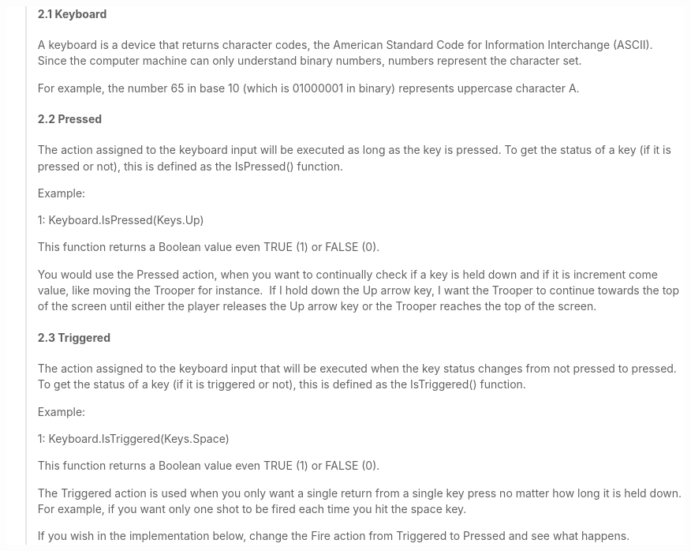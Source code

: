 > #### 2.1 Keyboard
> 
> A keyboard is a device that returns character codes, the American Standard Code for Information Interchange (ASCII). Since the computer machine can only understand binary numbers, numbers represent the character set.
> 
> For example, the number 65 in base 10 (which is 01000001 in binary) represents uppercase character A.
> 
> #### 2.2 Pressed
> 
> The action assigned to the keyboard input will be executed as long as the key is pressed. To get the status of a key (if it is pressed or not), this is defined as the IsPressed() function.
> 
> Example:
> 
>     
>     
> 1: Keyboard.IsPressed(Keys.Up)
>     
>     
>     
> This function returns a Boolean value even TRUE (1) or FALSE (0).
>     
>     
>     
> You would use the Pressed action, when you want to continually check if a key is held down and if it is increment come value, like moving the Trooper for instance.&nbsp; If I hold down the Up arrow key, I want the Trooper to continue towards the top of the screen until either the player releases the Up arrow key or the Trooper reaches the top of the screen.
>     
>     
> #### 2.3 Triggered
>     
>     
> The action assigned to the keyboard input that will be executed when the key status changes from not pressed to pressed. To get the status of a key (if it is triggered or not), this is defined as the IsTriggered() function.
>     
>     
>     
> Example:
>     
>     
>     
>         
>         
> 1: Keyboard.IsTriggered(Keys.Space)
>         
>         
>         
> This function returns a Boolean value even TRUE (1) or FALSE (0).
>         
>         
>         
> The Triggered action is used when you only want a single return from a single key press no matter how long it is held down.&nbsp; For example, if you want only one shot to be fired each time you hit the space key.
>         
>         
>         
> If you wish in the implementation below, change the Fire action from Triggered to Pressed and see what happens.
